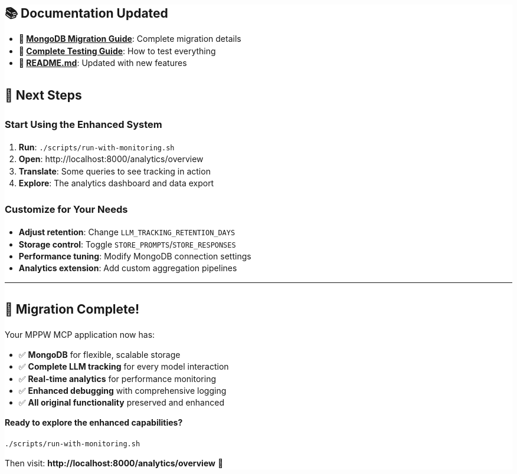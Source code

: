 ## 📚 Documentation Updated

- **📖 [MongoDB Migration Guide](docs/MONGODB_MIGRATION.md)**: Complete migration details
- **📖 [Complete Testing Guide](docs/COMPLETE_TESTING_GUIDE.md)**: How to test everything
- **📖 [README.md](README.md)**: Updated with new features

## 🔧 Next Steps

### **Start Using the Enhanced System**
1. **Run**: `./scripts/run-with-monitoring.sh`
2. **Open**: http://localhost:8000/analytics/overview
3. **Translate**: Some queries to see tracking in action
4. **Explore**: The analytics dashboard and data export

### **Customize for Your Needs**
- **Adjust retention**: Change `LLM_TRACKING_RETENTION_DAYS`
- **Storage control**: Toggle `STORE_PROMPTS`/`STORE_RESPONSES`
- **Performance tuning**: Modify MongoDB connection settings
- **Analytics extension**: Add custom aggregation pipelines

---

## 🎉 **Migration Complete!**

Your MPPW MCP application now has:
- ✅ **MongoDB** for flexible, scalable storage
- ✅ **Complete LLM tracking** for every model interaction
- ✅ **Real-time analytics** for performance monitoring
- ✅ **Enhanced debugging** with comprehensive logging
- ✅ **All original functionality** preserved and enhanced

**Ready to explore the enhanced capabilities?**

```bash
./scripts/run-with-monitoring.sh
```

Then visit: **http://localhost:8000/analytics/overview** 🚀 